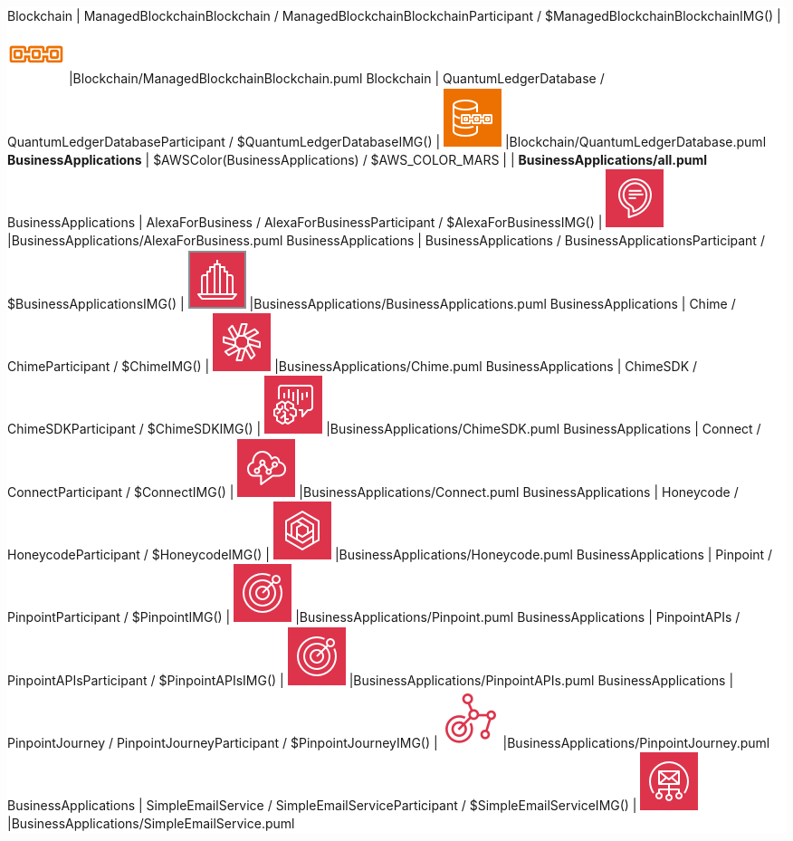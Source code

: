 Blockchain | ManagedBlockchainBlockchain / ManagedBlockchainBlockchainParticipant / $ManagedBlockchainBlockchainIMG()  | ![ManagedBlockchainBlockchain](dist/Blockchain/ManagedBlockchainBlockchain.png?raw=true#gh-light-mode-only) |Blockchain/ManagedBlockchainBlockchain.puml
Blockchain | QuantumLedgerDatabase / QuantumLedgerDatabaseParticipant / $QuantumLedgerDatabaseIMG()  | ![QuantumLedgerDatabase](dist/Blockchain/QuantumLedgerDatabase.png?raw=true#gh-light-mode-only) |Blockchain/QuantumLedgerDatabase.puml
**BusinessApplications** | $AWSColor(BusinessApplications) / $AWS_COLOR_MARS | | **BusinessApplications/all.puml**
BusinessApplications | AlexaForBusiness / AlexaForBusinessParticipant / $AlexaForBusinessIMG()  | ![AlexaForBusiness](dist/BusinessApplications/AlexaForBusiness.png?raw=true#gh-light-mode-only) |BusinessApplications/AlexaForBusiness.puml
BusinessApplications | BusinessApplications / BusinessApplicationsParticipant / $BusinessApplicationsIMG()  | ![BusinessApplications](dist/BusinessApplications/BusinessApplications.png?raw=true#gh-light-mode-only) |BusinessApplications/BusinessApplications.puml
BusinessApplications | Chime / ChimeParticipant / $ChimeIMG()  | ![Chime](dist/BusinessApplications/Chime.png?raw=true#gh-light-mode-only) |BusinessApplications/Chime.puml
BusinessApplications | ChimeSDK / ChimeSDKParticipant / $ChimeSDKIMG()  | ![ChimeSDK](dist/BusinessApplications/ChimeSDK.png?raw=true#gh-light-mode-only) |BusinessApplications/ChimeSDK.puml
BusinessApplications | Connect / ConnectParticipant / $ConnectIMG()  | ![Connect](dist/BusinessApplications/Connect.png?raw=true#gh-light-mode-only) |BusinessApplications/Connect.puml
BusinessApplications | Honeycode / HoneycodeParticipant / $HoneycodeIMG()  | ![Honeycode](dist/BusinessApplications/Honeycode.png?raw=true#gh-light-mode-only) |BusinessApplications/Honeycode.puml
BusinessApplications | Pinpoint / PinpointParticipant / $PinpointIMG()  | ![Pinpoint](dist/BusinessApplications/Pinpoint.png?raw=true#gh-light-mode-only) |BusinessApplications/Pinpoint.puml
BusinessApplications | PinpointAPIs / PinpointAPIsParticipant / $PinpointAPIsIMG()  | ![PinpointAPIs](dist/BusinessApplications/PinpointAPIs.png?raw=true#gh-light-mode-only) |BusinessApplications/PinpointAPIs.puml
BusinessApplications | PinpointJourney / PinpointJourneyParticipant / $PinpointJourneyIMG()  | ![PinpointJourney](dist/BusinessApplications/PinpointJourney.png?raw=true#gh-light-mode-only) |BusinessApplications/PinpointJourney.puml
BusinessApplications | SimpleEmailService / SimpleEmailServiceParticipant / $SimpleEmailServiceIMG()  | ![SimpleEmailService](dist/BusinessApplications/SimpleEmailService.png?raw=true#gh-light-mode-only) |BusinessApplications/SimpleEmailService.puml